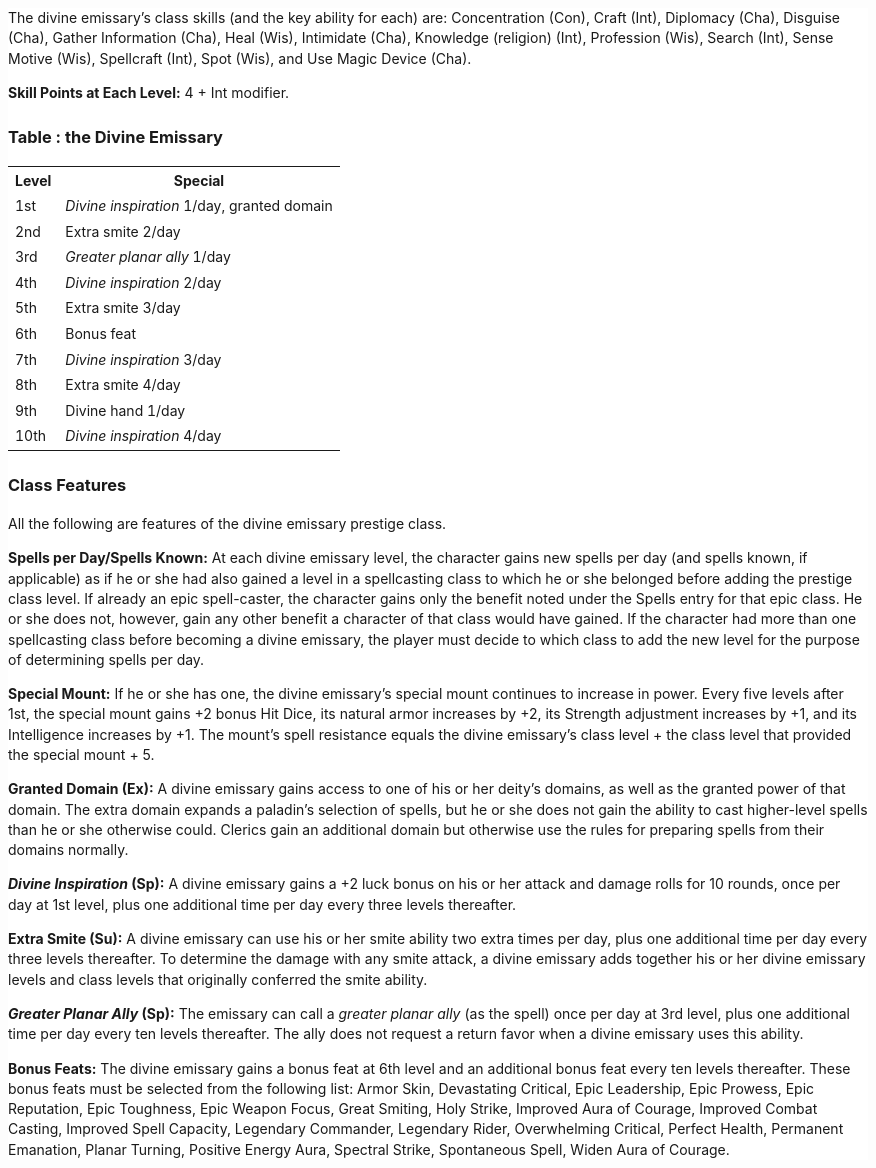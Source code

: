 The divine emissary’s class skills (and the key ability for each) are: Concentration (Con), Craft (Int), Diplomacy (Cha), Disguise (Cha), Gather Information (Cha), Heal (Wis), Intimidate (Cha), Knowledge (religion) (Int), Profession (Wis), Search (Int), Sense Motive (Wis), Spellcraft (Int), Spot (Wis), and Use Magic Device (Cha).

**Skill Points at Each Level:** 4 + Int modifier.

### Table : the Divine Emissary

<table data-debug="no-caption" class="half-width-table"><tbody><tr><th>Level</th><th>Special</th></tr><tr><td>1st</td><td><i>Divine inspiration</i> 1/day, granted domain</td></tr><tr><td>2nd</td><td>Extra smite 2/day</td></tr><tr><td>3rd</td><td><i>Greater planar ally</i> 1/day</td></tr><tr><td>4th</td><td><i>Divine inspiration</i> 2/day</td></tr><tr><td>5th</td><td>Extra smite 3/day</td></tr><tr><td>6th</td><td>Bonus feat</td></tr><tr><td>7th</td><td><i>Divine inspiration</i> 3/day</td></tr><tr><td>8th</td><td>Extra smite 4/day</td></tr><tr><td>9th</td><td>Divine hand 1/day</td></tr><tr><td>10th</td><td><i>Divine inspiration</i> 4/day</td></tr></tbody></table>

### Class Features

All the following are features of the divine emissary prestige class.

**Spells per Day/Spells Known:** At each divine emissary level, the character gains new spells per day (and spells known, if applicable) as if he or she had also gained a level in a spellcasting class to which he or she belonged before adding the prestige class level. If already an epic spell-caster, the character gains only the benefit noted under the Spells entry for that epic class. He or she does not, however, gain any other benefit a character of that class would have gained. If the character had more than one spellcasting class before becoming a divine emissary, the player must decide to which class to add the new level for the purpose of determining spells per day.

**Special Mount:** If he or she has one, the divine emissary’s special mount continues to increase in power. Every five levels after 1st, the special mount gains +2 bonus Hit Dice, its natural armor increases by +2, its Strength adjustment increases by +1, and its Intelligence increases by +1. The mount’s spell resistance equals the divine emissary’s class level + the class level that provided the special mount + 5.

**Granted Domain (Ex):** A divine emissary gains access to one of his or her deity’s domains, as well as the granted power of that domain. The extra domain expands a paladin’s selection of spells, but he or she does not gain the ability to cast higher-level spells than he or she otherwise could. Clerics gain an additional domain but otherwise use the rules for preparing spells from their domains normally.

**_Divine Inspiration_ (Sp):** A divine emissary gains a +2 luck bonus on his or her attack and damage rolls for 10 rounds, once per day at 1st level, plus one additional time per day every three levels thereafter.

**Extra Smite (Su):** A divine emissary can use his or her smite ability two extra times per day, plus one additional time per day every three levels thereafter. To determine the damage with any smite attack, a divine emissary adds together his or her divine emissary levels and class levels that originally conferred the smite ability.

**_Greater Planar Ally_ (Sp):** The emissary can call a _greater planar ally_ (as the spell) once per day at 3rd level, plus one additional time per day every ten levels thereafter. The ally does not request a return favor when a divine emissary uses this ability.

**Bonus Feats:** The divine emissary gains a bonus feat at 6th level and an additional bonus feat every ten levels thereafter. These bonus feats must be selected from the following list: Armor Skin, Devastating Critical, Epic Leadership, Epic Prowess, Epic Reputation, Epic Toughness, Epic Weapon Focus, Great Smiting, Holy Strike, Improved Aura of Courage, Improved Combat Casting, Improved Spell Capacity, Legendary Commander, Legendary Rider, Overwhelming Critical, Perfect Health, Permanent Emanation, Planar Turning, Positive Energy Aura, Spectral Strike, Spontaneous Spell, Widen Aura of Courage.
